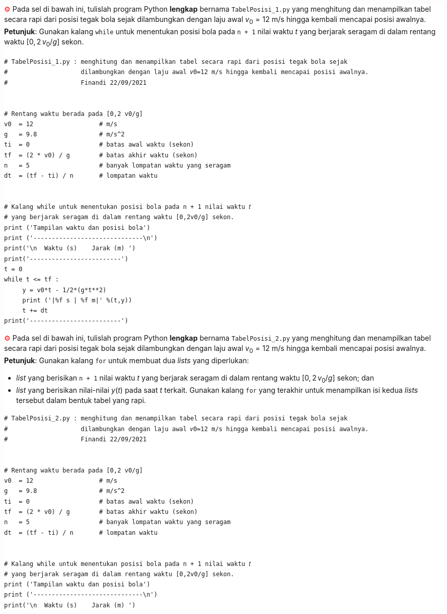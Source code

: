 <span style="color:red">&#9881;</span> Pada sel di bawah ini, tulislah program Python __lengkap__ bernama `TabelPosisi_1.py` yang menghitung dan menampilkan tabel secara rapi dari posisi tegak bola sejak dilambungkan dengan laju awal $v_0 = 12$ m/s hingga kembali mencapai posisi awalnya. 
<b>Petunjuk</b>: Gunakan kalang `while` untuk menentukan posisi bola pada `n + 1` nilai waktu $t$ yang berjarak seragam di dalam rentang waktu $[0, 2 \, v_0 / g]$ sekon.
```
# TabelPosisi_1.py : menghitung dan menampilkan tabel secara rapi dari posisi tegak bola sejak
#                    dilambungkan dengan laju awal 𝑣0=12 m/s hingga kembali mencapai posisi awalnya.
#                    Finandi 22/09/2021


# Rentang waktu berada pada [0,2 v0/g]
v0  = 12                  # m/s    
g   = 9.8                 # m/s^2
ti  = 0                   # batas awal waktu (sekon)  
tf  = (2 * v0) / g        # batas akhir waktu (sekon)
n   = 5                   # banyak lompatan waktu yang seragam
dt  = (tf - ti) / n       # lompatan waktu


# Kalang while untuk menentukan posisi bola pada n + 1 nilai waktu 𝑡 
# yang berjarak seragam di dalam rentang waktu [0,2v0/g] sekon.
print ('Tampilan waktu dan posisi bola')
print ('------------------------------\n')
print('\n  Waktu (s)    Jarak (m) ')
print('-------------------------')
t = 0
while t <= tf :
     y = v0*t - 1/2*(g*t**2)
     print ('|%f s | %f m|' %(t,y))
     t += dt
print('-------------------------')
```

<span style="color:red">&#9881;</span> Pada sel di bawah ini, tulislah program Python __lengkap__ bernama `TabelPosisi_2.py` yang menghitung dan menampilkan tabel secara rapi dari posisi tegak bola sejak dilambungkan dengan laju awal $v_0 = 12$ m/s hingga kembali mencapai posisi awalnya. 
<b>Petunjuk</b>: Gunakan kalang `for` untuk membuat dua <i>lists</i> yang diperlukan:
- <i>list</i> yang berisikan `n + 1` nilai waktu $t$ yang berjarak seragam di dalam rentang waktu $[0, 2 \, v_0 / g]$ sekon; dan
- <i>list</i> yang berisikan nilai-nilai $y(t)$ pada saat $t$ terkait.
Gunakan kalang `for` yang terakhir untuk menampilkan isi kedua <i>lists</i> tersebut dalam bentuk tabel yang rapi.
```
# TabelPosisi_2.py : menghitung dan menampilkan tabel secara rapi dari posisi tegak bola sejak
#                    dilambungkan dengan laju awal 𝑣0=12 m/s hingga kembali mencapai posisi awalnya.
#                    Finandi 22/09/2021


# Rentang waktu berada pada [0,2 v0/g]
v0  = 12                  # m/s    
g   = 9.8                 # m/s^2
ti  = 0                   # batas awal waktu (sekon)  
tf  = (2 * v0) / g        # batas akhir waktu (sekon)
n   = 5                   # banyak lompatan waktu yang seragam
dt  = (tf - ti) / n       # lompatan waktu


# Kalang while untuk menentukan posisi bola pada n + 1 nilai waktu 𝑡 
# yang berjarak seragam di dalam rentang waktu [0,2v0/g] sekon.
print ('Tampilan waktu dan posisi bola')
print ('------------------------------\n')
print('\n  Waktu (s)    Jarak (m) ')
```